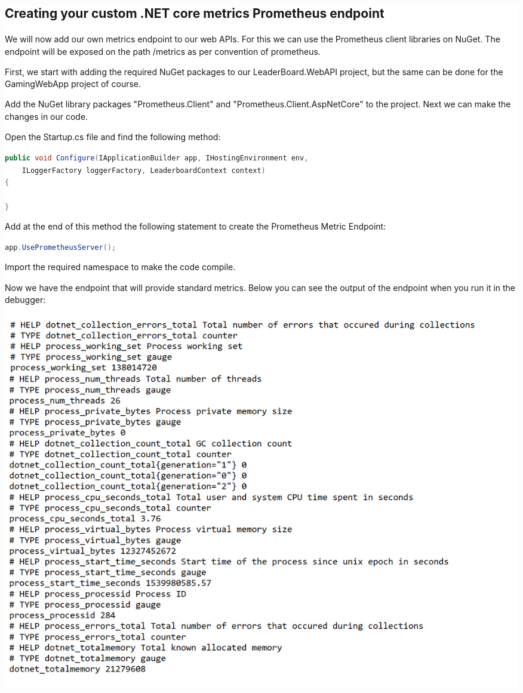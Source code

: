 ## Creating your custom .NET core metrics Prometheus endpoint

We will now add our own metrics endpoint to our web APIs. For this we can use the Prometheus client libraries on NuGet. The endpoint will be exposed on the path /metrics as per convention of prometheus.

First, we start with adding the required NuGet packages to our LeaderBoard.WebAPI project, but the same can be done for the GamingWebApp project of course.

Add the NuGet library packages "Prometheus.Client" and "Prometheus.Client.AspNetCore" to the project.
Next we can make the changes in our code.

Open the Startup.cs file and find the following method:
``` C#
public void Configure(IApplicationBuilder app, IHostingEnvironment env,
    ILoggerFactory loggerFactory, LeaderboardContext context)
{

}
```

Add at the end of this method the following statement to create the Prometheus Metric Endpoint:
``` C#
app.UsePrometheusServer();
```
Import the required namespace to make the code compile.

Now we have the endpoint that will provide standard metrics. Below you can see the output of the endpoint when you run it in the debugger:

<img src="images/metrics-output.png"/>

